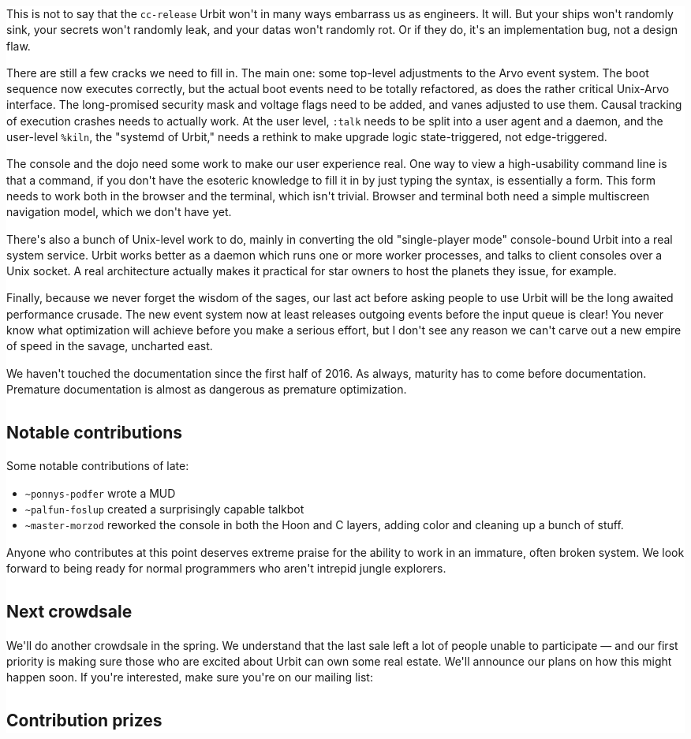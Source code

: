 This is not to say that the `cc-release` Urbit won't in many ways embarrass us as engineers.  It will.  But your ships won't randomly sink, your secrets won't randomly leak, and your datas won't randomly rot.  Or if they do, it's an implementation bug, not a design flaw.

There are still a few cracks we need to fill in.  The main one: some top-level adjustments to the Arvo event system.  The boot sequence now executes correctly, but the actual boot events need to be totally refactored, as does the rather critical Unix-Arvo interface.  The long-promised security mask and voltage flags need to be added, and vanes adjusted to use them.  Causal tracking of execution crashes needs to actually work.  At the user level, `:talk` needs to be split into a user agent and a daemon, and the user-level `%kiln`, the "systemd of Urbit," needs a rethink to make upgrade logic state-triggered, not edge-triggered.

The console and the dojo need some work to make our user experience real.  One way to view a high-usability command line is that a command, if you don't have the esoteric knowledge to fill it in by just typing the syntax, is essentially a form.  This form needs to work both in the browser and the terminal, which isn't trivial.  Browser and terminal both need a simple multiscreen navigation model, which we don't have yet.

There's also a bunch of Unix-level work to do, mainly in converting the old "single-player mode" console-bound Urbit into a real system service.  Urbit works better as a daemon which runs one or more worker processes, and talks to client consoles over a Unix socket.  A real architecture actually makes it practical for star owners to host the planets they issue, for example.

Finally, because we never forget the wisdom of the sages, our last act before asking people to use Urbit will be the long awaited performance crusade.  The new event system now at least releases outgoing events before the input queue is clear!  You never know what optimization will achieve before you make a serious effort, but I don't see any reason we can't carve out a new empire of speed in the savage, uncharted east.

We haven't touched the documentation since the first half of 2016.  As always, maturity has to come before documentation.  Premature documentation is almost as dangerous as premature optimization.

## Notable contributions

Some notable contributions of late:

- `~ponnys-podfer` wrote a MUD
- `~palfun-foslup` created a surprisingly capable talkbot
- `~master-morzod` reworked the console in both the Hoon and C layers, adding color and cleaning up a bunch of stuff.

Anyone who contributes at this point deserves extreme praise for the ability to work in an immature, often broken system.  We look forward to being ready for normal programmers who aren't intrepid jungle explorers.

## Next crowdsale

We'll do another crowdsale in the spring.  We understand that the last sale left a lot of people unable to participate — and our first priority is making sure those who are excited about Urbit can own some real estate.  We'll announce our plans on how this might happen soon.  If you're interested, make sure you're on our mailing list:

<email dataPath="/submit" submit="Get updates" />

## Contribution prizes
